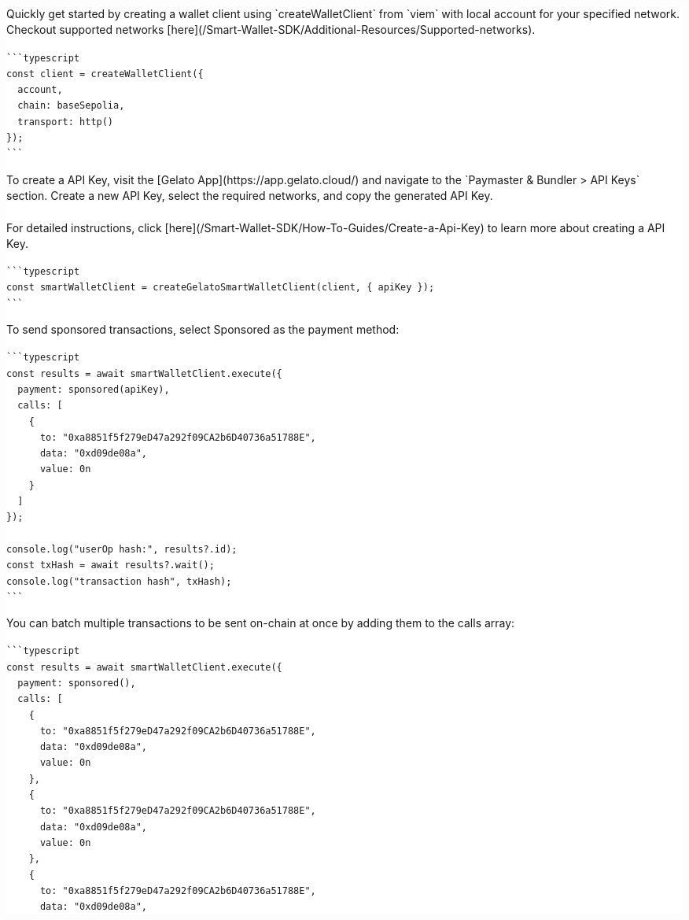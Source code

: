   <Step title="Setup Wallet Client">
    Quickly get started by creating a wallet client using `createWalletClient` from `viem` with local account for your specified network. Checkout supported networks [here](/Smart-Wallet-SDK/Additional-Resources/Supported-networks).

    ```typescript
    const client = createWalletClient({
      account,
      chain: baseSepolia,
      transport: http()
    });
    ```
  </Step>

  <Step title="Creating a Smart Wallet Client">
    To create a API Key, visit the [Gelato App](https://app.gelato.cloud/) and navigate to the `Paymaster & Bundler > API Keys` section. Create a new API Key, select the required networks, and copy the generated API Key.
    <br /><br />For detailed instructions, click [here](/Smart-Wallet-SDK/How-To-Guides/Create-a-Api-Key) to learn more about creating a API Key.

    ```typescript
    const smartWalletClient = createGelatoSmartWalletClient(client, { apiKey });
    ```
  </Step>

  <Step title="Sending Transactions">
    To send sponsored transactions, select Sponsored as the payment method:

    ```typescript
    const results = await smartWalletClient.execute({
      payment: sponsored(apiKey),
      calls: [
        {
          to: "0xa8851f5f279eD47a292f09CA2b6D40736a51788E",
          data: "0xd09de08a",
          value: 0n
        }
      ]
    });

    console.log("userOp hash:", results?.id);
    const txHash = await results?.wait();
    console.log("transaction hash", txHash);
    ```
  </Step>

  <Step title="Batch Multiple Transactions">
    You can batch multiple transactions to be sent on-chain at once by adding them to the calls array:

    ```typescript
    const results = await smartWalletClient.execute({
      payment: sponsored(),
      calls: [
        {
          to: "0xa8851f5f279eD47a292f09CA2b6D40736a51788E",
          data: "0xd09de08a",
          value: 0n
        },
        {
          to: "0xa8851f5f279eD47a292f09CA2b6D40736a51788E",
          data: "0xd09de08a",
          value: 0n
        },
        {
          to: "0xa8851f5f279eD47a292f09CA2b6D40736a51788E",
          data: "0xd09de08a",
